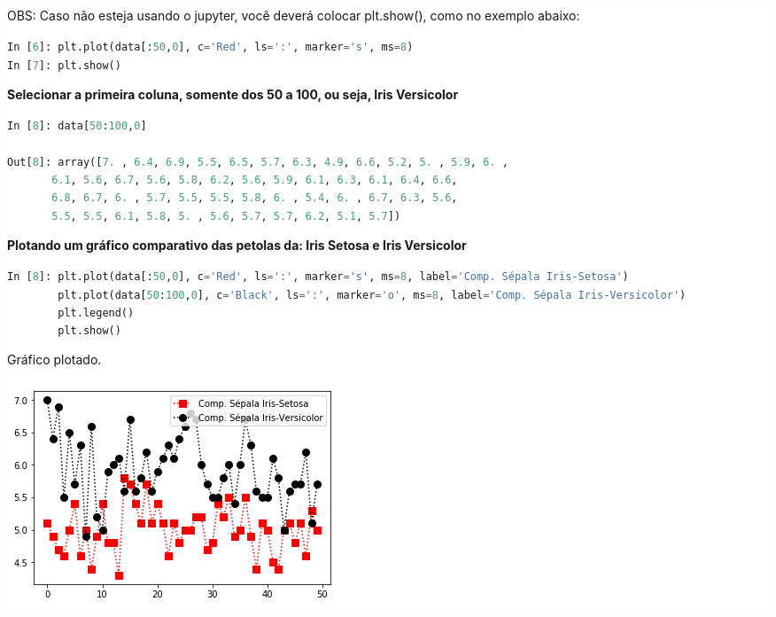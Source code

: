  OBS: Caso não esteja usando o jupyter, você deverá colocar plt.show(), como no exemplo abaixo:

```python
In [6]: plt.plot(data[:50,0], c='Red', ls=':', marker='s', ms=8)
In [7]: plt.show()
```

**Selecionar a primeira coluna, somente dos 50 a 100, ou seja, Iris Versicolor**

```python
In [8]: data[50:100,0]

Out[8]: array([7. , 6.4, 6.9, 5.5, 6.5, 5.7, 6.3, 4.9, 6.6, 5.2, 5. , 5.9, 6. ,
       6.1, 5.6, 6.7, 5.6, 5.8, 6.2, 5.6, 5.9, 6.1, 6.3, 6.1, 6.4, 6.6,
       6.8, 6.7, 6. , 5.7, 5.5, 5.5, 5.8, 6. , 5.4, 6. , 6.7, 6.3, 5.6,
       5.5, 5.5, 6.1, 5.8, 5. , 5.6, 5.7, 5.7, 6.2, 5.1, 5.7])

```
**Plotando um gráfico comparativo das petolas da: Iris Setosa e Iris Versicolor**

```python
In [8]: plt.plot(data[:50,0], c='Red', ls=':', marker='s', ms=8, label='Comp. Sépala Iris-Setosa')
        plt.plot(data[50:100,0], c='Black', ls=':', marker='o', ms=8, label='Comp. Sépala Iris-Versicolor')
        plt.legend()
        plt.show()
```
Gráfico plotado.

![Screenshot](img/grafico2.png)


